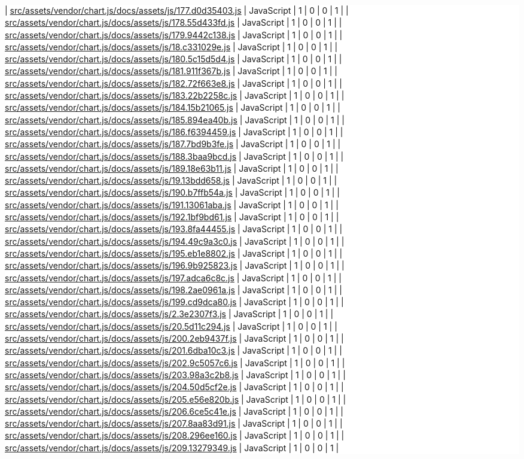 | [src/assets/vendor/chart.js/docs/assets/js/177.d0d35403.js](/src/assets/vendor/chart.js/docs/assets/js/177.d0d35403.js) | JavaScript | 1 | 0 | 0 | 1 |
| [src/assets/vendor/chart.js/docs/assets/js/178.55d433fd.js](/src/assets/vendor/chart.js/docs/assets/js/178.55d433fd.js) | JavaScript | 1 | 0 | 0 | 1 |
| [src/assets/vendor/chart.js/docs/assets/js/179.9442c138.js](/src/assets/vendor/chart.js/docs/assets/js/179.9442c138.js) | JavaScript | 1 | 0 | 0 | 1 |
| [src/assets/vendor/chart.js/docs/assets/js/18.c331029e.js](/src/assets/vendor/chart.js/docs/assets/js/18.c331029e.js) | JavaScript | 1 | 0 | 0 | 1 |
| [src/assets/vendor/chart.js/docs/assets/js/180.5c15d5d4.js](/src/assets/vendor/chart.js/docs/assets/js/180.5c15d5d4.js) | JavaScript | 1 | 0 | 0 | 1 |
| [src/assets/vendor/chart.js/docs/assets/js/181.911f367b.js](/src/assets/vendor/chart.js/docs/assets/js/181.911f367b.js) | JavaScript | 1 | 0 | 0 | 1 |
| [src/assets/vendor/chart.js/docs/assets/js/182.72f663e8.js](/src/assets/vendor/chart.js/docs/assets/js/182.72f663e8.js) | JavaScript | 1 | 0 | 0 | 1 |
| [src/assets/vendor/chart.js/docs/assets/js/183.22b2258c.js](/src/assets/vendor/chart.js/docs/assets/js/183.22b2258c.js) | JavaScript | 1 | 0 | 0 | 1 |
| [src/assets/vendor/chart.js/docs/assets/js/184.15b21065.js](/src/assets/vendor/chart.js/docs/assets/js/184.15b21065.js) | JavaScript | 1 | 0 | 0 | 1 |
| [src/assets/vendor/chart.js/docs/assets/js/185.894ea40b.js](/src/assets/vendor/chart.js/docs/assets/js/185.894ea40b.js) | JavaScript | 1 | 0 | 0 | 1 |
| [src/assets/vendor/chart.js/docs/assets/js/186.f6394459.js](/src/assets/vendor/chart.js/docs/assets/js/186.f6394459.js) | JavaScript | 1 | 0 | 0 | 1 |
| [src/assets/vendor/chart.js/docs/assets/js/187.7bd9b3fe.js](/src/assets/vendor/chart.js/docs/assets/js/187.7bd9b3fe.js) | JavaScript | 1 | 0 | 0 | 1 |
| [src/assets/vendor/chart.js/docs/assets/js/188.3baa9bcd.js](/src/assets/vendor/chart.js/docs/assets/js/188.3baa9bcd.js) | JavaScript | 1 | 0 | 0 | 1 |
| [src/assets/vendor/chart.js/docs/assets/js/189.18e63b11.js](/src/assets/vendor/chart.js/docs/assets/js/189.18e63b11.js) | JavaScript | 1 | 0 | 0 | 1 |
| [src/assets/vendor/chart.js/docs/assets/js/19.13bdd658.js](/src/assets/vendor/chart.js/docs/assets/js/19.13bdd658.js) | JavaScript | 1 | 0 | 0 | 1 |
| [src/assets/vendor/chart.js/docs/assets/js/190.b7ffb54a.js](/src/assets/vendor/chart.js/docs/assets/js/190.b7ffb54a.js) | JavaScript | 1 | 0 | 0 | 1 |
| [src/assets/vendor/chart.js/docs/assets/js/191.13061aba.js](/src/assets/vendor/chart.js/docs/assets/js/191.13061aba.js) | JavaScript | 1 | 0 | 0 | 1 |
| [src/assets/vendor/chart.js/docs/assets/js/192.1bf9bd61.js](/src/assets/vendor/chart.js/docs/assets/js/192.1bf9bd61.js) | JavaScript | 1 | 0 | 0 | 1 |
| [src/assets/vendor/chart.js/docs/assets/js/193.8fa44455.js](/src/assets/vendor/chart.js/docs/assets/js/193.8fa44455.js) | JavaScript | 1 | 0 | 0 | 1 |
| [src/assets/vendor/chart.js/docs/assets/js/194.49c9a3c0.js](/src/assets/vendor/chart.js/docs/assets/js/194.49c9a3c0.js) | JavaScript | 1 | 0 | 0 | 1 |
| [src/assets/vendor/chart.js/docs/assets/js/195.eb1e8802.js](/src/assets/vendor/chart.js/docs/assets/js/195.eb1e8802.js) | JavaScript | 1 | 0 | 0 | 1 |
| [src/assets/vendor/chart.js/docs/assets/js/196.9b925823.js](/src/assets/vendor/chart.js/docs/assets/js/196.9b925823.js) | JavaScript | 1 | 0 | 0 | 1 |
| [src/assets/vendor/chart.js/docs/assets/js/197.adca6c8c.js](/src/assets/vendor/chart.js/docs/assets/js/197.adca6c8c.js) | JavaScript | 1 | 0 | 0 | 1 |
| [src/assets/vendor/chart.js/docs/assets/js/198.2ae0961a.js](/src/assets/vendor/chart.js/docs/assets/js/198.2ae0961a.js) | JavaScript | 1 | 0 | 0 | 1 |
| [src/assets/vendor/chart.js/docs/assets/js/199.cd9dca80.js](/src/assets/vendor/chart.js/docs/assets/js/199.cd9dca80.js) | JavaScript | 1 | 0 | 0 | 1 |
| [src/assets/vendor/chart.js/docs/assets/js/2.3e2307f3.js](/src/assets/vendor/chart.js/docs/assets/js/2.3e2307f3.js) | JavaScript | 1 | 0 | 0 | 1 |
| [src/assets/vendor/chart.js/docs/assets/js/20.5d11c294.js](/src/assets/vendor/chart.js/docs/assets/js/20.5d11c294.js) | JavaScript | 1 | 0 | 0 | 1 |
| [src/assets/vendor/chart.js/docs/assets/js/200.2eb9437f.js](/src/assets/vendor/chart.js/docs/assets/js/200.2eb9437f.js) | JavaScript | 1 | 0 | 0 | 1 |
| [src/assets/vendor/chart.js/docs/assets/js/201.6dba10c3.js](/src/assets/vendor/chart.js/docs/assets/js/201.6dba10c3.js) | JavaScript | 1 | 0 | 0 | 1 |
| [src/assets/vendor/chart.js/docs/assets/js/202.9c5057c6.js](/src/assets/vendor/chart.js/docs/assets/js/202.9c5057c6.js) | JavaScript | 1 | 0 | 0 | 1 |
| [src/assets/vendor/chart.js/docs/assets/js/203.98a3c2b8.js](/src/assets/vendor/chart.js/docs/assets/js/203.98a3c2b8.js) | JavaScript | 1 | 0 | 0 | 1 |
| [src/assets/vendor/chart.js/docs/assets/js/204.50d5cf2e.js](/src/assets/vendor/chart.js/docs/assets/js/204.50d5cf2e.js) | JavaScript | 1 | 0 | 0 | 1 |
| [src/assets/vendor/chart.js/docs/assets/js/205.e56e820b.js](/src/assets/vendor/chart.js/docs/assets/js/205.e56e820b.js) | JavaScript | 1 | 0 | 0 | 1 |
| [src/assets/vendor/chart.js/docs/assets/js/206.6ce5c41e.js](/src/assets/vendor/chart.js/docs/assets/js/206.6ce5c41e.js) | JavaScript | 1 | 0 | 0 | 1 |
| [src/assets/vendor/chart.js/docs/assets/js/207.8aa83d91.js](/src/assets/vendor/chart.js/docs/assets/js/207.8aa83d91.js) | JavaScript | 1 | 0 | 0 | 1 |
| [src/assets/vendor/chart.js/docs/assets/js/208.296ee160.js](/src/assets/vendor/chart.js/docs/assets/js/208.296ee160.js) | JavaScript | 1 | 0 | 0 | 1 |
| [src/assets/vendor/chart.js/docs/assets/js/209.13279349.js](/src/assets/vendor/chart.js/docs/assets/js/209.13279349.js) | JavaScript | 1 | 0 | 0 | 1 |